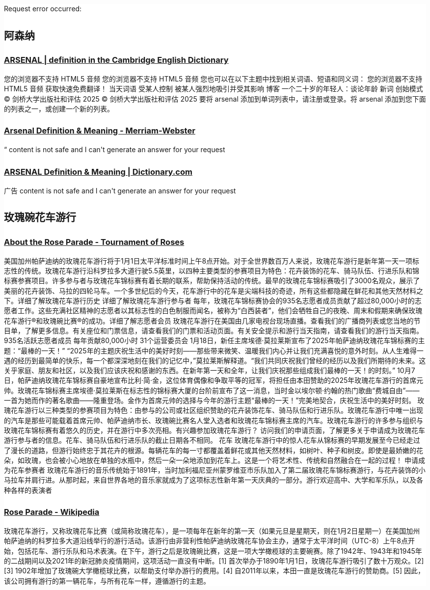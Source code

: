 Request error occurred:

## 阿森纳

### [ARSENAL | definition in the Cambridge English Dictionary](https://dictionary.cambridge.org/us/dictionary/english/arsenal)

您的浏览器不支持 HTML5 音频 您的浏览器不支持 HTML5 音频 您也可以在以下主题中找到相关词语、短语和同义词： 您的浏览器不支持 HTML5 音频 获取快速免费翻译！ 当天词语 受某人控制  被某人强烈地吸引并受其影响 博客 一个二十岁的年轻人：谈论年龄 新词 创始模式 © 剑桥大学出版社和评估 2025 © 剑桥大学出版社和评估 2025 要将 arsenal 添加到单词列表中，请注册或登录。将 arsenal 添加到您下面的列表之一，或创建一个新的列表。

### [Arsenal Definition & Meaning - Merriam-Webster](https://www.merriam-webster.com/dictionary/arsenal)

“ content is not safe and I can't generate an answer for your request

### [ARSENAL Definition & Meaning | Dictionary.com](https://www.dictionary.com/browse/arsenal)

广告 content is not safe and I can't generate an answer for your request

## 玫瑰碗花车游行

### [About the Rose Parade - Tournament of Roses](https://tournamentofroses.com/about/about-rose-parade/)

美国加州帕萨迪纳的玫瑰花车游行将于1月1日太平洋标准时间上午8点开始。对于全世界数百万人来说，玫瑰花车游行是新年第一天一项标志性的传统。玫瑰花车游行沿科罗拉多大道行驶5.5英里，以四种主要类型的参赛项目为特色：花卉装饰的花车、骑马队伍、行进乐队和锦标赛参赛项目。许多参与者与玫瑰花车锦标赛有着长期的联系，帮助保持活动的传统。最早的玫瑰花车锦标赛吸引了3000名观众，展示了美丽的花卉装饰、马拉的四轮马车。一个多世纪后的今天，花车游行中的花车是尖端科技的奇迹，所有这些都隐藏在鲜花和其他天然材料之下。详细了解玫瑰花车游行历史  详细了解玫瑰花车游行参与者  每年，玫瑰花车锦标赛协会的935名志愿者成员贡献了超过80,000小时的志愿者工作。这些充满社区精神的志愿者以其标志性的白色制服而闻名，被称为“白西装者”，他们会牺牲自己的夜晚、周末和假期来确保玫瑰花车游行®和玫瑰碗比赛®的成功。详细了解志愿者会员  玫瑰花车游行在美国由几家电视台现场直播。查看我们的广播商列表或您当地的节目单，了解更多信息。有关座位和门票信息，请查看我们的门票和活动页面。有关安全提示和游行当天指南，请查看我们的游行当天指南。935名活跃志愿者成员  每年贡献80,000小时  31个运营委员会  1月18日，新任主席埃德·莫拉莱斯宣布了2025年帕萨迪纳玫瑰花车锦标赛的主题：“最棒的一天！” “2025年的主题庆祝生活中的美好时刻——那些带来微笑、温暖我们内心并让我们充满喜悦的意外时刻。从人生难得一遇的经历到最简单的快乐，每一个都深深地刻在我们的记忆中，”莫拉莱斯解释道。“我们共同庆祝我们曾经的经历以及我们所期待的未来。这关乎家庭、朋友和社区，以及我们应该庆祝和感谢的东西。在新年第一天和全年，让我们庆祝那些组成我们最棒的一天！的时刻。”  10月7日，帕萨迪纳玫瑰花车锦标赛自豪地宣布比利·简·金，这位体育偶像和争取平等的冠军，将担任由本田赞助的2025年玫瑰花车游行的首席元帅。玫瑰花车锦标赛主席埃德·莫拉莱斯在标志性的锦标赛大厦的台阶前宣布了这一消息，当时金以埃尔顿·约翰的热门歌曲“费城自由”——一首为她而作的著名歌曲——隆重登场。金作为首席元帅的选择与今年的游行主题“最棒的一天！”完美地契合，庆祝生活中的美好时刻。  玫瑰花车游行以三种类型的参赛项目为特色：由参与的公司或社区组织赞助的花卉装饰花车、骑马队伍和行进乐队。玫瑰花车游行中唯一出现的汽车是那些可能载着首席元帅、帕萨迪纳市长、玫瑰碗比赛名人堂入选者和玫瑰花车锦标赛主席的汽车。玫瑰花车游行的许多参与组织与玫瑰花车锦标赛有着悠久的历史，并在游行中多次亮相。有兴趣参加玫瑰花车游行？  访问我们的申请页面，了解更多关于申请成为玫瑰花车游行参与者的信息。花车、骑马队伍和行进乐队的截止日期各不相同。  花车  玫瑰花车游行中的惊人花车从锦标赛的早期发展至今已经走过了漫长的道路，但游行始终忠于其花卉的根源。每辆花车的每一寸都覆盖着鲜花或其他天然材料，如树叶、种子和树皮。即使是最娇嫩的花朵，如玫瑰，也会被小心地放在单独的水瓶中，然后一朵一朵地添加到花车上。这是一个将艺术性、传统和自然融合在一起的过程！  申请成为花车参赛者  玫瑰花车游行的音乐传统始于1891年，当时加利福尼亚州蒙罗维亚市乐队加入了第二届玫瑰花车锦标赛游行，与花卉装饰的小马拉车并肩行进。从那时起，来自世界各地的音乐家就成为了这项标志性新年第一天庆典的一部分。游行欢迎高中、大学和军乐队，以及各种各样的表演者

### [Rose Parade - Wikipedia](https://en.wikipedia.org/wiki/Rose_Parade)

玫瑰花车游行，又称玫瑰花车比赛（或简称玫瑰花车），是一项每年在新年的第一天（如果元旦是星期天，则在1月2日星期一）在美国加州帕萨迪纳的科罗拉多大道沿线举行的游行活动。该游行由非营利性帕萨迪纳玫瑰花车协会主办，通常于太平洋时间（UTC-8）上午8点开始，包括花车、游行乐队和马术表演。在下午，游行之后是玫瑰碗比赛，这是一项大学橄榄球的主要碗赛。除了1942年、1943年和1945年的二战期间以及2021年的新冠肺炎疫情期间，这项活动一直没有中断。[1] 首次举办于1890年1月1日，玫瑰花车游行吸引了数十万观众。[2][3] 1902年增加了玫瑰碗大学橄榄球比赛，以帮助支付举办游行的费用。[4] 自2011年以来，本田一直是玫瑰花车游行的赞助商。[5] 因此，该公司拥有游行的第一辆花车，与所有花车一样，遵循游行的主题。
